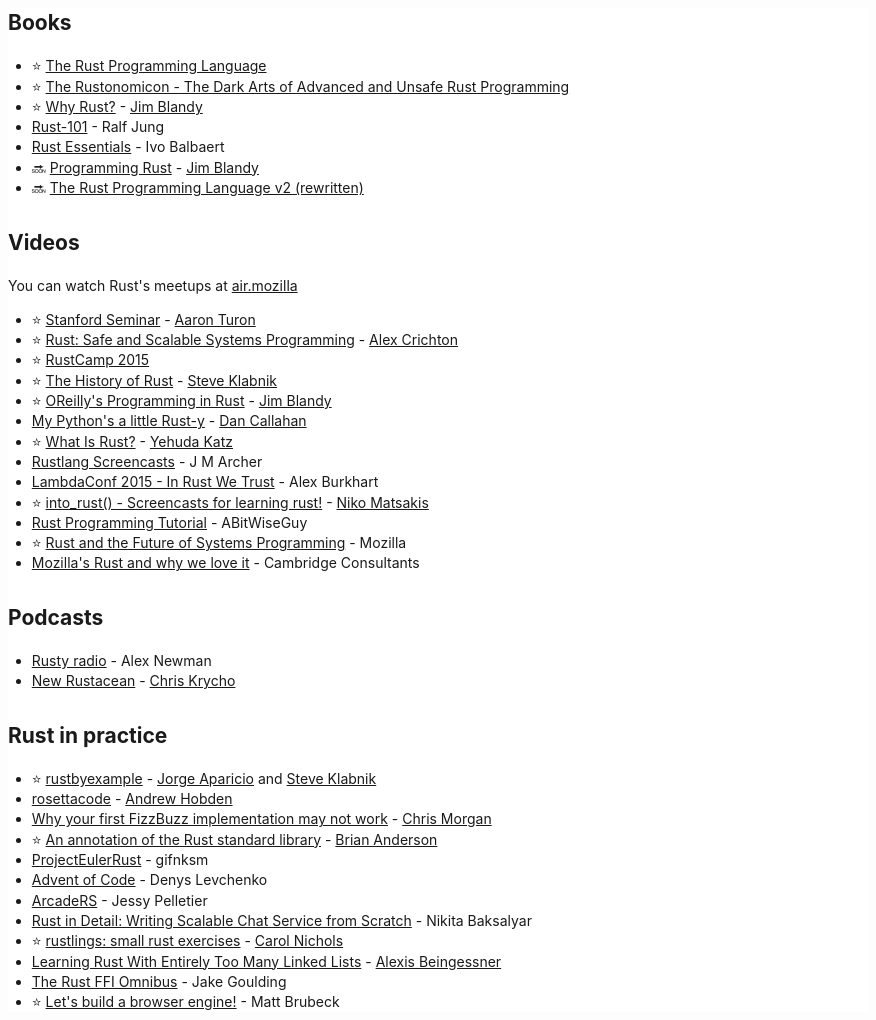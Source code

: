 ## Books

* :star: [The Rust Programming Language](http://doc.rust-lang.org/nightly/book/)
* :star: [The Rustonomicon - The Dark Arts of Advanced and Unsafe Rust Programming](https://doc.rust-lang.org/nightly/nomicon/)
* :star: [Why Rust?](http://www.oreilly.com/programming/free/files/why-rust.pdf) - [Jim Blandy][]
* [Rust-101](https://www.ralfj.de/projects/rust-101/main.html) - Ralf Jung
* [Rust Essentials](https://www.packtpub.com/application-development/rust-essentials) - Ivo Balbaert
* :soon: [Programming Rust](http://shop.oreilly.com/product/0636920040385.do) - [Jim Blandy][]
* :soon: [The Rust Programming Language v2 (rewritten)](http://rust-lang.github.io/book/)

## Videos

You can watch Rust's meetups at [air.mozilla](https://air.mozilla.org/channels/rust/)

* :star: [Stanford Seminar](https://www.youtube.com/watch?v=O5vzLKg7y-k) - [Aaron Turon][]
* :star: [Rust: Safe and Scalable Systems Programming](https://www.youtube.com/watch?v=GbWECt0M3CI) - [Alex Crichton][]
* :star: [RustCamp 2015](http://confreaks.tv/events/rustcamp2015)
* :star: [The History of Rust](https://www.youtube.com/watch?v=79PSagCD_AY) - [Steve Klabnik][]
* :star: [OReilly's Programming in Rust](https://www.reddit.com/r/rust/comments/2trruh/recording_of_jim_blandys_programming_in_rust/) - [Jim Blandy][]
* [My Python's a little Rust-y](https://www.youtube.com/watch?v=3CwJ0MH-4MA) - [Dan Callahan][]
* :star: [What Is Rust?](http://www.infoq.com/presentations/rust-gc) - [Yehuda Katz][]
* [Rustlang Screencasts](https://www.youtube.com/playlist?list=PLTOeCUgrkpMNEHx6j0vCH0cuyAIVZadnc) - J M Archer
* [LambdaConf 2015 - In Rust We Trust](https://www.youtube.com/watch?v=-dxqbhLIgdM) - Alex Burkhart
* :star: [into_rust() - Screencasts for learning rust!](http://intorust.com/) - [Niko Matsakis][]
* [Rust Programming Tutorial](https://www.youtube.com/watch?v=y-ks-_VDkiA&list=PL0Fqs05rod8D80WKBCeT326CT8vcAm_N9) - ABitWiseGuy
* :star: [Rust and the Future of Systems Programming](https://www.youtube.com/playlist?list=PLo3w8EB99pqJ74XIGe72c9hBZWz9Y16cY) - Mozilla
* [Mozilla's Rust and why we love it](http://blog.cambridgeconsultants.com/wireless-product-development/presentation-mozillas-rust-and-why-we-love-it/) - Cambridge Consultants

## Podcasts

* [Rusty radio](http://rustyrad.io/) - Alex Newman
* [New Rustacean](http://www.newrustacean.com) - [Chris Krycho][]

## Rust in practice

* :star: [rustbyexample](http://rustbyexample.com/) - [Jorge Aparicio][] and [Steve Klabnik][]
* [rosettacode](https://github.com/Hoverbear/rust-rosetta) - [Andrew Hobden][]
* [Why your first FizzBuzz implementation may not work](http://chrismorgan.info/blog/rust-fizzbuzz.html) - [Chris Morgan][]
* :star: [An annotation of the Rust standard library](https://github.com/brson/annotated-std-rs) - [Brian Anderson][]
* [ProjectEulerRust](https://github.com/gifnksm/ProjectEulerRust) - gifnksm
* [Advent of Code](https://github.com/LD250/adventofcode_rust) - Denys Levchenko
* [ArcadeRS](http://jadpole.github.io/arcaders/arcaders-1-0) - Jessy Pelletier
* [Rust in Detail: Writing Scalable Chat Service from Scratch](https://nbaksalyar.github.io/) - Nikita Baksalyar
* :star: [rustlings: small rust exercises](https://github.com/carols10cents/rustlings) - [Carol Nichols][]
* [Learning Rust With Entirely Too Many Linked Lists](http://cglab.ca/~abeinges/blah/too-many-lists/book/) - [Alexis Beingessner][]
* [The Rust FFI Omnibus](http://jakegoulding.com/rust-ffi-omnibus/?updated=2015-11-08) - Jake Goulding
* :star: [Let's build a browser engine!](http://limpet.net/mbrubeck/2014/08/08/toy-layout-engine-1.html) - Matt Brubeck

[m]: http://www.meetup.com/topics/rust/
[c]: https://www.google.com/calendar/embed?src=apd9vmbc22egenmtu5l6c5jbfc%40group.calendar.google.com
[Aaron Turon]: https://github.com/aturon
[Alex Crichton]: https://github.com/alexcrichton
[Alexis Beingessner]: https://github.com/Gankro
[Andrew Gallant]: https://github.com/BurntSushi
[Andrew Hobden]: https://github.com/Hoverbear
[Ben Ashford]: https://github.com/benashford
[Brian Anderson]: https://github.com/brson
[Carl Lerche]: https://github.com/carllerche
[Carol Nichols]: https://github.com/carols10cents
[Chris Krycho]: https://github.com/chriskrycho
[Chris Morgan]: https://github.com/chris-morgan
[Christoph Burgdorf]: https://github.com/cburgdorf
[Daniel Keep]: https://github.com/DanielKeep
[Dan Callahan]: https://github.com/callahad
[Eduard Burtescu]: https://github.com/eddyb
[Felix S Klock II]: https://github.com/pnkfelix
[Gulshan Singh]: https://github.com/gsingh93
[Herman J. Radtke III]: https://github.com/hjr3
[Jakub Bukaj]: https://github.com/jakub-
[Jeena Lee]: https://github.com/jeenalee
[Jeremiah Peschka]: https://github.com/peschkaj
[Jim Blandy]: https://github.com/jimblandy
[Jorge Aparicio]: https://github.com/japaric
[Josh Matthews]: https://github.com/jdm
[Jonathan Turner]: https://github.com/jonathandturner
[Llogiq]: https://github.com/llogiq
[Luqman Aden]: https://github.com/luqmana
[Huon Wilson]: https://github.com/huonw
[Manish Goregaokar]: https://github.com/Manishearth
[Michael Gattozzi]: https://github.com/mgattozzi
[Nick Cameron]: https://github.com/nrc
[Niko Matsakis]: https://github.com/nikomatsakis
[Pascal Hertleif]: https://github.com/killercup
[Patrick Walton]: https://github.com/pcwalton
[Seo Sanghyeon]: https://github.com/sanxiyn
[Simon Sapin]: https://github.com/SimonSapin
[Steve Klabnik]: https://github.com/steveklabnik
[Steven Fackler]: https://github.com/sfackler
[Tetsuharu OHZEKI]: https://github.com/saneyuki
[Yehuda Katz]: https://github.com/wycats